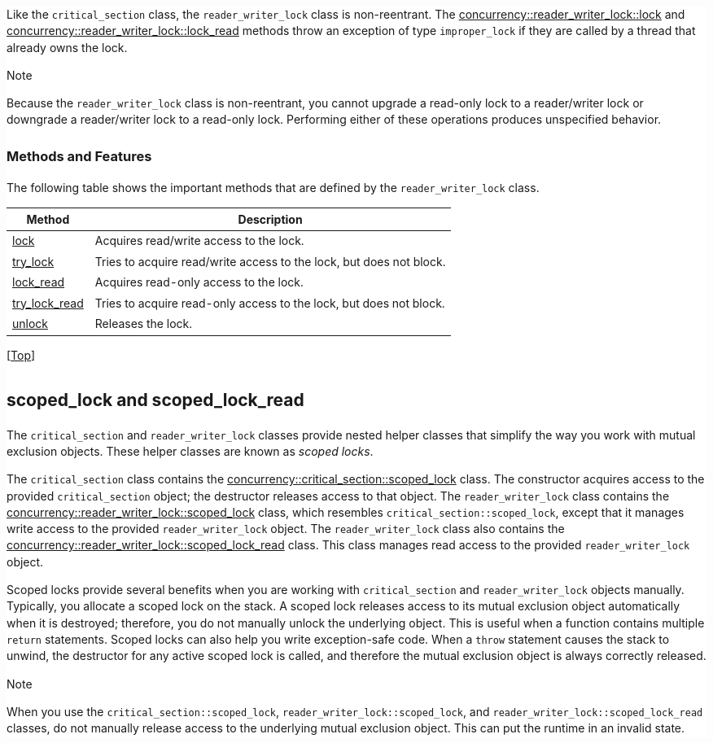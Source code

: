  Like the `critical_section` class, the `reader_writer_lock` class is non-reentrant. The [concurrency::reader_writer_lock::lock](reference/reader-writer-lock-class.md#lock) and [concurrency::reader_writer_lock::lock_read](reference/reader-writer-lock-class.md#lock_read) methods throw an exception of type `improper_lock` if they are called by a thread that already owns the lock.  


  
> [!NOTE]
>  Because the `reader_writer_lock` class is non-reentrant, you cannot upgrade a read-only lock to a reader/writer lock or downgrade a reader/writer lock to a read-only lock. Performing either of these operations produces unspecified behavior.  
  
### Methods and Features  
 The following table shows the important methods that are defined by the `reader_writer_lock` class.  
  
|Method|Description|  
|------------|-----------------|  
|[lock](reference/reader-writer-lock-class.md#lock)|Acquires read/write access to the lock.|  
|[try_lock](reference/reader-writer-lock-class.md#try_lock)|Tries to acquire read/write access to the lock, but does not block.|  
|[lock_read](reference/reader-writer-lock-class.md#lock_read)|Acquires read-only access to the lock.|  
|[try_lock_read](reference/reader-writer-lock-class.md#try_lock_read)|Tries to acquire read-only access to the lock, but does not block.|  
|[unlock](reference/reader-writer-lock-class.md#unlock)|Releases the lock.|  
  
 [[Top](#top)]  
  
##  <a name="scoped_lock"></a> scoped_lock and scoped_lock_read  
 The `critical_section` and `reader_writer_lock` classes provide nested helper classes that simplify the way you work with mutual exclusion objects. These helper classes are known as *scoped locks*.  
  
 The `critical_section` class contains the [concurrency::critical_section::scoped_lock](reference/critical-section-class.md#critical_section__scoped_lock_class) class. The constructor acquires access to the provided `critical_section` object; the destructor releases access to that object. The `reader_writer_lock` class contains the [concurrency::reader_writer_lock::scoped_lock](reference/reader-writer-lock-class.md#scoped_lock_class) class, which resembles `critical_section::scoped_lock`, except that it manages write access to the provided `reader_writer_lock` object. The `reader_writer_lock` class also contains the [concurrency::reader_writer_lock::scoped_lock_read](reference/reader-writer-lock-class.md#scoped_lock_read_class) class. This class manages read access to the provided `reader_writer_lock` object.  

  
 Scoped locks provide several benefits when you are working with `critical_section` and `reader_writer_lock` objects manually. Typically, you allocate a scoped lock on the stack. A scoped lock releases access to its mutual exclusion object automatically when it is destroyed; therefore, you do not manually unlock the underlying object. This is useful when a function contains multiple `return` statements. Scoped locks can also help you write exception-safe code. When a `throw` statement causes the stack to unwind, the destructor for any active scoped lock is called, and therefore the mutual exclusion object is always correctly released.  
  
> [!NOTE]
>  When you use the `critical_section::scoped_lock`, `reader_writer_lock::scoped_lock`, and `reader_writer_lock::scoped_lock_read` classes, do not manually release access to the underlying mutual exclusion object. This can put the runtime in an invalid state.  
  